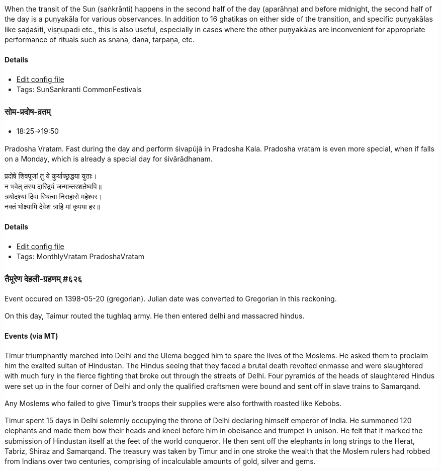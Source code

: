 

When the transit of the Sun (saṅkrānti) happens in the second half of the day (aparāhṇa) and before midnight, the second half of the day is a puṇyakāla for various observances. In addition to 16 ghatikas on either side of the transition, and specific puṇyakālas like ṣaḍaśīti, viṣṇupadī etc., this is also useful, especially in cases where the other puṇyakālas are inconvenient for appropriate performance of rituals such as snāna, dāna, tarpaṇa, etc.

#### Details
- [Edit config file](https://github.com/jyotisham/adyatithi/blob/master/time_focus/sankrAnti/description_only/sAyana-saGkramaNa-dina-aparAhNa-puNyakAlaH.toml)
- Tags: SunSankranti CommonFestivals


### सोम-प्रदोष-व्रतम्
- 18:25→19:50



Pradosha Vratam. Fast during the day and perform śivapūjā in Pradosha Kala. Pradosha vratam is even more special, when if falls on a Monday, which is already a special day for śivārādhanam.

प्रदोषे शिवपूजां तु ये कुर्याच्छ्रद्धया युताः।  
न भवेत् तस्य दारिद्र्यं जन्मान्तरशतेष्वपि॥  
त्रयोदश्यां दिवा स्थित्वा निराहारो महेश्वर।  
नक्तं भोक्ष्यामि देवेश त्राहि मां कृपया हर॥



#### Details
- [Edit config file](https://github.com/jyotisham/adyatithi/blob/master/time_focus/monthly/pradoSha/description_only/sOma-pradOSa-vratam.toml)
- Tags: MonthlyVratam PradoshaVratam


### तैमूरेण देहली-ग्रहणम् #६२६

Event occured on 1398-05-20 (gregorian). Julian date was converted to Gregorian in this reckoning. 

On this day, Taimur routed the tughlaq army. He then entered delhi and massacred hindus.

#### Events (via MT)
Timur triumphantly marched into Delhi and the Ulema begged him to spare the lives of the Moslems. He asked them to proclaim him the exalted sultan of Hindustan. The Hindus seeing that they faced a brutal death revolted enmasse and were slaughtered with much fury in the fierce fighting that broke out through the streets of Delhi. Four pyramids of the heads of slaughtered Hindus were set up in the four corner of Delhi and only the qualified craftsmen were bound and sent off in slave trains to Samarqand. 

Any Moslems who failed to give Timur’s troops their supplies were also forthwith roasted like Kebobs. 

Timur spent 15 days in Delhi solemnly occupying the throne of Delhi declaring himself emperor of India. He summoned 120 elephants and made them bow their heads and kneel before him in obeisance and trumpet in unison. He felt that it marked the submission of Hindustan itself at the feet of the world conqueror. He then sent off the elephants in long strings to the Herat, Tabriz, Shiraz and Samarqand. The treasury was taken by Timur and in one stroke the wealth that the Moslem rulers had robbed from Indians over two centuries, comprising of incalculable amounts of gold, silver and gems. 

